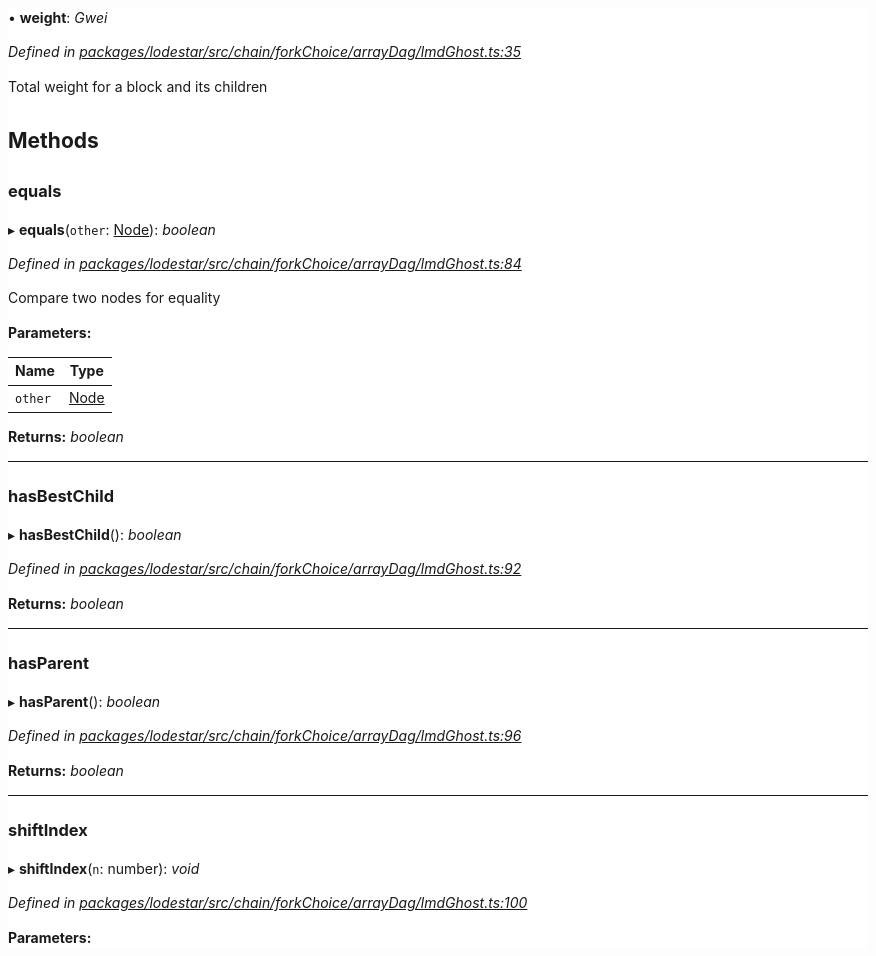 • **weight**: *Gwei*

*Defined in [packages/lodestar/src/chain/forkChoice/arrayDag/lmdGhost.ts:35](https://github.com/ChainSafe/lodestar/blob/5f04d592a/packages/lodestar/src/chain/forkChoice/arrayDag/lmdGhost.ts#L35)*

Total weight for a block and its children

## Methods

###  equals

▸ **equals**(`other`: [Node](_chain_forkchoice_arraydag_lmdghost_.node.md)): *boolean*

*Defined in [packages/lodestar/src/chain/forkChoice/arrayDag/lmdGhost.ts:84](https://github.com/ChainSafe/lodestar/blob/5f04d592a/packages/lodestar/src/chain/forkChoice/arrayDag/lmdGhost.ts#L84)*

Compare two nodes for equality

**Parameters:**

Name | Type |
------ | ------ |
`other` | [Node](_chain_forkchoice_arraydag_lmdghost_.node.md) |

**Returns:** *boolean*

___

###  hasBestChild

▸ **hasBestChild**(): *boolean*

*Defined in [packages/lodestar/src/chain/forkChoice/arrayDag/lmdGhost.ts:92](https://github.com/ChainSafe/lodestar/blob/5f04d592a/packages/lodestar/src/chain/forkChoice/arrayDag/lmdGhost.ts#L92)*

**Returns:** *boolean*

___

###  hasParent

▸ **hasParent**(): *boolean*

*Defined in [packages/lodestar/src/chain/forkChoice/arrayDag/lmdGhost.ts:96](https://github.com/ChainSafe/lodestar/blob/5f04d592a/packages/lodestar/src/chain/forkChoice/arrayDag/lmdGhost.ts#L96)*

**Returns:** *boolean*

___

###  shiftIndex

▸ **shiftIndex**(`n`: number): *void*

*Defined in [packages/lodestar/src/chain/forkChoice/arrayDag/lmdGhost.ts:100](https://github.com/ChainSafe/lodestar/blob/5f04d592a/packages/lodestar/src/chain/forkChoice/arrayDag/lmdGhost.ts#L100)*

**Parameters:**
